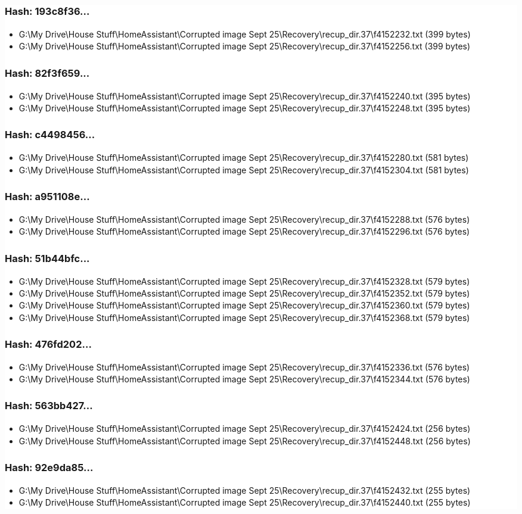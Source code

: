 ### Hash: 193c8f36...
- G:\My Drive\House Stuff\HomeAssistant\Corrupted image Sept 25\Recovery\recup_dir.37\f4152232.txt (399 bytes)
- G:\My Drive\House Stuff\HomeAssistant\Corrupted image Sept 25\Recovery\recup_dir.37\f4152256.txt (399 bytes)

### Hash: 82f3f659...
- G:\My Drive\House Stuff\HomeAssistant\Corrupted image Sept 25\Recovery\recup_dir.37\f4152240.txt (395 bytes)
- G:\My Drive\House Stuff\HomeAssistant\Corrupted image Sept 25\Recovery\recup_dir.37\f4152248.txt (395 bytes)

### Hash: c4498456...
- G:\My Drive\House Stuff\HomeAssistant\Corrupted image Sept 25\Recovery\recup_dir.37\f4152280.txt (581 bytes)
- G:\My Drive\House Stuff\HomeAssistant\Corrupted image Sept 25\Recovery\recup_dir.37\f4152304.txt (581 bytes)

### Hash: a951108e...
- G:\My Drive\House Stuff\HomeAssistant\Corrupted image Sept 25\Recovery\recup_dir.37\f4152288.txt (576 bytes)
- G:\My Drive\House Stuff\HomeAssistant\Corrupted image Sept 25\Recovery\recup_dir.37\f4152296.txt (576 bytes)

### Hash: 51b44bfc...
- G:\My Drive\House Stuff\HomeAssistant\Corrupted image Sept 25\Recovery\recup_dir.37\f4152328.txt (579 bytes)
- G:\My Drive\House Stuff\HomeAssistant\Corrupted image Sept 25\Recovery\recup_dir.37\f4152352.txt (579 bytes)
- G:\My Drive\House Stuff\HomeAssistant\Corrupted image Sept 25\Recovery\recup_dir.37\f4152360.txt (579 bytes)
- G:\My Drive\House Stuff\HomeAssistant\Corrupted image Sept 25\Recovery\recup_dir.37\f4152368.txt (579 bytes)

### Hash: 476fd202...
- G:\My Drive\House Stuff\HomeAssistant\Corrupted image Sept 25\Recovery\recup_dir.37\f4152336.txt (576 bytes)
- G:\My Drive\House Stuff\HomeAssistant\Corrupted image Sept 25\Recovery\recup_dir.37\f4152344.txt (576 bytes)

### Hash: 563bb427...
- G:\My Drive\House Stuff\HomeAssistant\Corrupted image Sept 25\Recovery\recup_dir.37\f4152424.txt (256 bytes)
- G:\My Drive\House Stuff\HomeAssistant\Corrupted image Sept 25\Recovery\recup_dir.37\f4152448.txt (256 bytes)

### Hash: 92e9da85...
- G:\My Drive\House Stuff\HomeAssistant\Corrupted image Sept 25\Recovery\recup_dir.37\f4152432.txt (255 bytes)
- G:\My Drive\House Stuff\HomeAssistant\Corrupted image Sept 25\Recovery\recup_dir.37\f4152440.txt (255 bytes)
